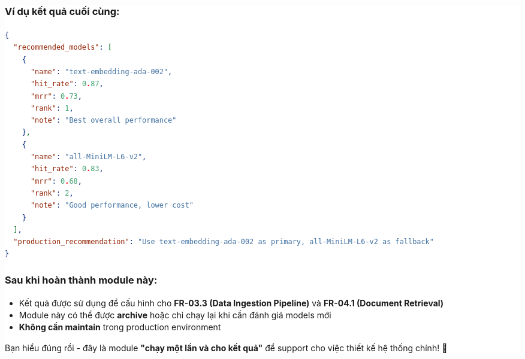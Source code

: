 ### **Ví dụ kết quả cuối cùng:**
```json
{
  "recommended_models": [
    {
      "name": "text-embedding-ada-002",
      "hit_rate": 0.87,
      "mrr": 0.73,
      "rank": 1,
      "note": "Best overall performance"
    },
    {
      "name": "all-MiniLM-L6-v2", 
      "hit_rate": 0.83,
      "mrr": 0.68,
      "rank": 2,
      "note": "Good performance, lower cost"
    }
  ],
  "production_recommendation": "Use text-embedding-ada-002 as primary, all-MiniLM-L6-v2 as fallback"
}
```

### **Sau khi hoàn thành module này:**
- Kết quả được sử dụng để cấu hình cho **FR-03.3 (Data Ingestion Pipeline)** và **FR-04.1 (Document Retrieval)**
- Module này có thể được **archive** hoặc chỉ chạy lại khi cần đánh giá models mới
- **Không cần maintain** trong production environment

Bạn hiểu đúng rồi - đây là module **"chạy một lần và cho kết quả"** để support cho việc thiết kế hệ thống chính! 🎯

